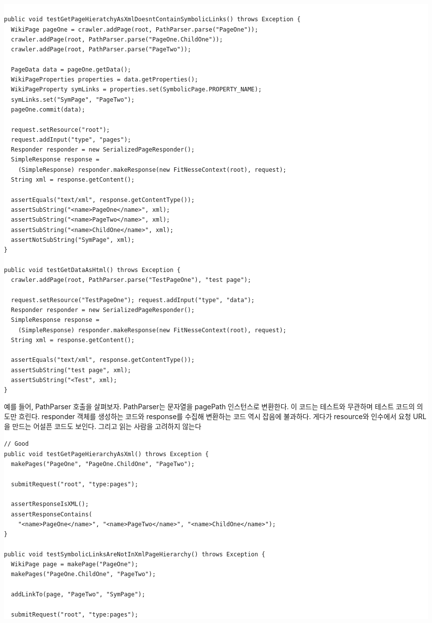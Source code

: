 ```

public void testGetPageHieratchyAsXmlDoesntContainSymbolicLinks() throws Exception {
  WikiPage pageOne = crawler.addPage(root, PathParser.parse("PageOne"));
  crawler.addPage(root, PathParser.parse("PageOne.ChildOne"));
  crawler.addPage(root, PathParser.parse("PageTwo"));

  PageData data = pageOne.getData();
  WikiPageProperties properties = data.getProperties();
  WikiPageProperty symLinks = properties.set(SymbolicPage.PROPERTY_NAME);
  symLinks.set("SymPage", "PageTwo");
  pageOne.commit(data);

  request.setResource("root");
  request.addInput("type", "pages");
  Responder responder = new SerializedPageResponder();
  SimpleResponse response =
    (SimpleResponse) responder.makeResponse(new FitNesseContext(root), request);
  String xml = response.getContent();

  assertEquals("text/xml", response.getContentType());
  assertSubString("<name>PageOne</name>", xml);
  assertSubString("<name>PageTwo</name>", xml);
  assertSubString("<name>ChildOne</name>", xml);
  assertNotSubString("SymPage", xml);
}

public void testGetDataAsHtml() throws Exception {
  crawler.addPage(root, PathParser.parse("TestPageOne"), "test page");

  request.setResource("TestPageOne"); request.addInput("type", "data");
  Responder responder = new SerializedPageResponder();
  SimpleResponse response =
    (SimpleResponse) responder.makeResponse(new FitNesseContext(root), request);
  String xml = response.getContent();

  assertEquals("text/xml", response.getContentType());
  assertSubString("test page", xml);
  assertSubString("<Test", xml);
}
```
예를 들어, PathParser 호출을 살펴보자. PathParser는 문자열을 pagePath 인스턴스로 변환한다. 이 코드는 테스트와 무관하며 테스트 코드의 의도만 흐린다. responder 객체를 생성하는 코드와 response를 수집해 변환하는 코드 역시 잡음에 불과하다. 게다가 resource와 인수에서 요청 URL을 만드는 어설픈 코드도 보인다.
그리고 읽는 사람을 고려하지 않는다

```
// Good
public void testGetPageHierarchyAsXml() throws Exception {
  makePages("PageOne", "PageOne.ChildOne", "PageTwo");

  submitRequest("root", "type:pages");

  assertResponseIsXML();
  assertResponseContains(
    "<name>PageOne</name>", "<name>PageTwo</name>", "<name>ChildOne</name>");
}

public void testSymbolicLinksAreNotInXmlPageHierarchy() throws Exception {
  WikiPage page = makePage("PageOne");
  makePages("PageOne.ChildOne", "PageTwo");

  addLinkTo(page, "PageTwo", "SymPage");

  submitRequest("root", "type:pages");
```